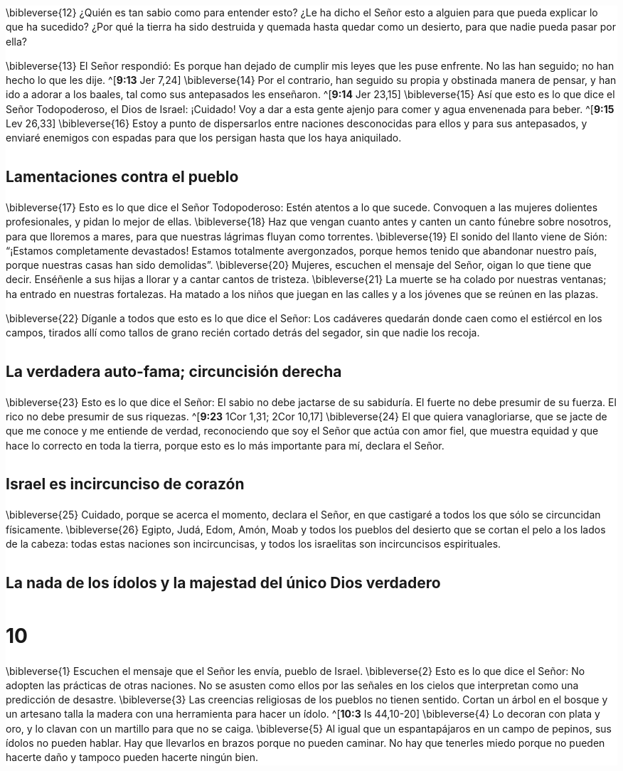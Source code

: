 \bibleverse{12} ¿Quién es tan sabio como para entender esto? ¿Le ha dicho el Señor esto a alguien para que pueda explicar lo que ha sucedido? ¿Por qué la tierra ha sido destruida y quemada hasta quedar como un desierto, para que nadie pueda pasar por ella? 

\bibleverse{13} El Señor respondió: Es porque han dejado de cumplir mis leyes que les puse enfrente. No las han seguido; no han hecho lo que les dije. ^[**9:13** Jer 7,24] \bibleverse{14} Por el contrario, han seguido su propia y obstinada manera de pensar, y han ido a adorar a los baales, tal como sus antepasados les enseñaron. ^[**9:14** Jer 23,15] \bibleverse{15} Así que esto es lo que dice el Señor Todopoderoso, el Dios de Israel: ¡Cuidado! Voy a dar a esta gente ajenjo para comer y agua envenenada para beber. ^[**9:15** Lev 26,33] \bibleverse{16} Estoy a punto de dispersarlos entre naciones desconocidas para ellos y para sus antepasados, y enviaré enemigos con espadas para que los persigan hasta que los haya aniquilado. 
  

## Lamentaciones contra el pueblo
\bibleverse{17} Esto es lo que dice el Señor Todopoderoso: Estén atentos a lo que sucede. Convoquen a las mujeres dolientes profesionales, y pidan lo mejor de ellas. \bibleverse{18} Haz que vengan cuanto antes y canten un canto fúnebre sobre nosotros, para que lloremos a mares, para que nuestras lágrimas fluyan como torrentes. \bibleverse{19} El sonido del llanto viene de Sión: “¡Estamos completamente devastados! Estamos totalmente avergonzados, porque hemos tenido que abandonar nuestro país, porque nuestras casas han sido demolidas”. \bibleverse{20} Mujeres, escuchen el mensaje del Señor, oigan lo que tiene que decir. Enséñenle a sus hijas a llorar y a cantar cantos de tristeza. \bibleverse{21} La muerte se ha colado por nuestras ventanas; ha entrado en nuestras fortalezas. Ha matado a los niños que juegan en las calles y a los jóvenes que se reúnen en las plazas. 

\bibleverse{22} Díganle a todos que esto es lo que dice el Señor: Los cadáveres quedarán donde caen como el estiércol en los campos, tirados allí como tallos de grano recién cortado detrás del segador, sin que nadie los recoja. 

## La verdadera auto-fama; circuncisión derecha
\bibleverse{23} Esto es lo que dice el Señor: El sabio no debe jactarse de su sabiduría. El fuerte no debe presumir de su fuerza. El rico no debe presumir de sus riquezas. ^[**9:23** 1Cor 1,31; 2Cor 10,17] \bibleverse{24} El que quiera vanagloriarse, que se jacte de que me conoce y me entiende de verdad, reconociendo que soy el Señor que actúa con amor fiel, que muestra equidad y que hace lo correcto en toda la tierra, porque esto es lo más importante para mí, declara el Señor. 


## Israel es incircunciso de corazón
\bibleverse{25} Cuidado, porque se acerca el momento, declara el Señor, en que castigaré a todos los que sólo se circuncidan físicamente. \bibleverse{26} Egipto, Judá, Edom, Amón, Moab y todos los pueblos del desierto que se cortan el pelo a los lados de la cabeza: todas estas naciones son incircuncisas, y todos los israelitas son incircuncisos espirituales. 

## La nada de los ídolos y la majestad del único Dios verdadero
# 10 
\bibleverse{1} Escuchen el mensaje que el Señor les envía, pueblo de Israel. \bibleverse{2} Esto es lo que dice el Señor: No adopten las prácticas de otras naciones. No se asusten como ellos por las señales en los cielos que interpretan como una predicción de desastre. \bibleverse{3} Las creencias religiosas de los pueblos no tienen sentido. Cortan un árbol en el bosque y un artesano talla la madera con una herramienta para hacer un ídolo. ^[**10:3** Is 44,10-20] \bibleverse{4} Lo decoran con plata y oro, y lo clavan con un martillo para que no se caiga. \bibleverse{5} Al igual que un espantapájaros en un campo de pepinos, sus ídolos no pueden hablar. Hay que llevarlos en brazos porque no pueden caminar. No hay que tenerles miedo porque no pueden hacerte daño y tampoco pueden hacerte ningún bien. 
